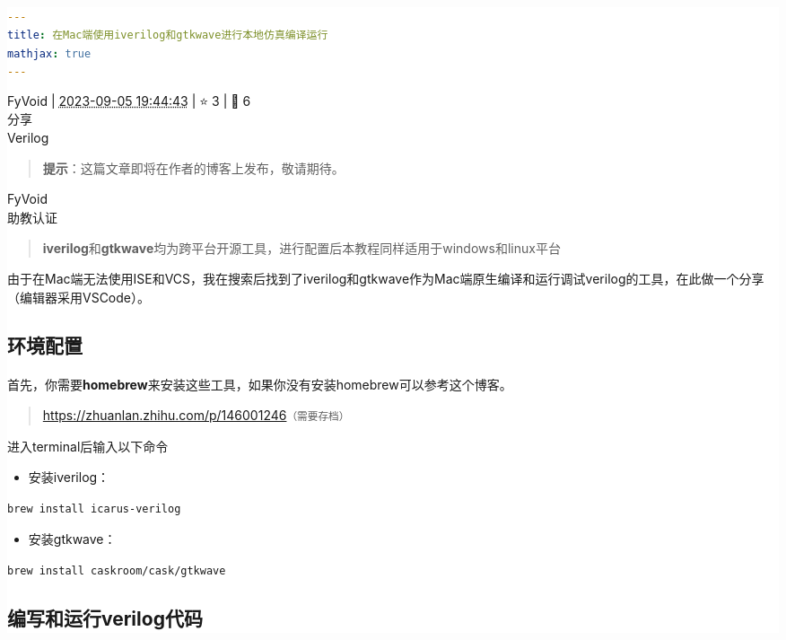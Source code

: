 ```yaml
---
title: 在Mac端使用iverilog和gtkwave进行本地仿真编译运行
mathjax: true
---
```

<div class="post-info">
<span>FyVoid</span>
|
<abbr title="2023-09-05T19:44:43.695714+08:00"><time datetime="2023-09-05T19:44:43.695714+08:00">2023-09-05 19:44:43</time></abbr>
|
<span>⭐️ 3</span>
|
<span>💬️ 6</span>
<br>
<div><div class="post-tag">分享</div><div class="post-tag">Verilog</div></div>
</div>

> **提示**：这篇文章即将在作者的博客上发布，敬请期待。

<div id="reply-3472" class="reply reply-l0">
<div class="reply-header">
<span>FyVoid</span>
<div class="reply-verified">助教认证</div>
</div>
<div class="reply-text">

> **iverilog**和**gtkwave**均为跨平台开源工具，进行配置后本教程同样适用于windows和linux平台

由于在Mac端无法使用ISE和VCS，我在搜索后找到了iverilog和gtkwave作为Mac端原生编译和运行调试verilog的工具，在此做一个分享（编辑器采用VSCode）。

## 环境配置

首先，你需要**homebrew**来安装这些工具，如果你没有安装homebrew可以参考这个博客。

> https://zhuanlan.zhihu.com/p/146001246<small>（需要存档）</small>

进入terminal后输入以下命令

* 安装iverilog：

```
brew install icarus-verilog
```

* 安装gtkwave：

```
brew install caskroom/cask/gtkwave
```

## 编写和运行verilog代码
